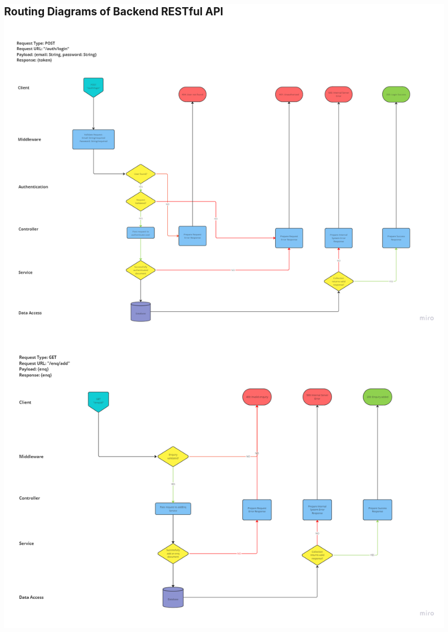 ## Routing Diagrams of Backend RESTful API

![Routing diagram - authenticate user](./img/routing-auth.png)

![Routing diagram - add an enquiry](./img/routing-add-enq.png)

